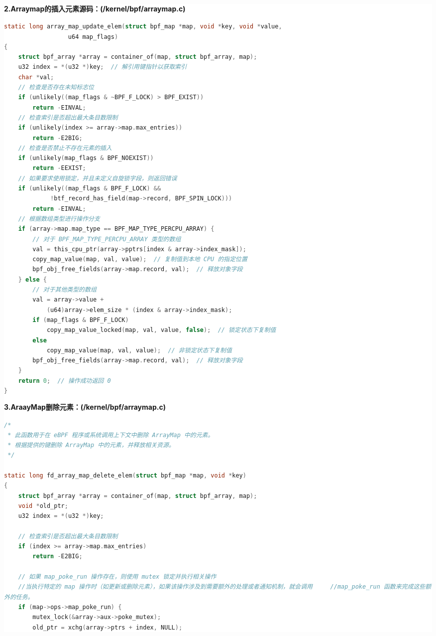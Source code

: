 **2.Arraymap的插入元素源码：(/kernel/bpf/arraymap.c)**

```c
static long array_map_update_elem(struct bpf_map *map, void *key, void *value,
				  u64 map_flags)
{
	struct bpf_array *array = container_of(map, struct bpf_array, map);
	u32 index = *(u32 *)key;  // 解引用键指针以获取索引
	char *val;
	// 检查是否存在未知标志位
	if (unlikely((map_flags & ~BPF_F_LOCK) > BPF_EXIST))
		return -EINVAL;
	// 检查索引是否超出最大条目数限制
	if (unlikely(index >= array->map.max_entries))
		return -E2BIG;
	// 检查是否禁止不存在元素的插入
	if (unlikely(map_flags & BPF_NOEXIST))
		return -EEXIST;
	// 如果要求使用锁定，并且未定义自旋锁字段，则返回错误
	if (unlikely((map_flags & BPF_F_LOCK) &&
		     !btf_record_has_field(map->record, BPF_SPIN_LOCK)))
		return -EINVAL;
	// 根据数组类型进行操作分支
	if (array->map.map_type == BPF_MAP_TYPE_PERCPU_ARRAY) {
		// 对于 BPF_MAP_TYPE_PERCPU_ARRAY 类型的数组
		val = this_cpu_ptr(array->pptrs[index & array->index_mask]);
		copy_map_value(map, val, value);  // 复制值到本地 CPU 的指定位置
		bpf_obj_free_fields(array->map.record, val);  // 释放对象字段
	} else {
		// 对于其他类型的数组
		val = array->value +
			(u64)array->elem_size * (index & array->index_mask);
		if (map_flags & BPF_F_LOCK)
			copy_map_value_locked(map, val, value, false);  // 锁定状态下复制值
		else
			copy_map_value(map, val, value);  // 非锁定状态下复制值
		bpf_obj_free_fields(array->map.record, val);  // 释放对象字段
	}
	return 0;  // 操作成功返回 0
}
```

**3.AraayMap删除元素：(/kernel/bpf/arraymap.c)**

```c
/*
 * 此函数用于在 eBPF 程序或系统调用上下文中删除 ArrayMap 中的元素。
 * 根据提供的键删除 ArrayMap 中的元素，并释放相关资源。
 */

static long fd_array_map_delete_elem(struct bpf_map *map, void *key)
{
	struct bpf_array *array = container_of(map, struct bpf_array, map);
	void *old_ptr;
	u32 index = *(u32 *)key;

	// 检查索引是否超出最大条目数限制
	if (index >= array->map.max_entries)
		return -E2BIG;

	// 如果 map_poke_run 操作存在，则使用 mutex 锁定并执行相关操作
    //当执行特定的 map 操作时（如更新或删除元素），如果该操作涉及到需要额外的处理或者通知机制，就会调用 	  //map_poke_run 函数来完成这些额外的任务。
	if (map->ops->map_poke_run) {
		mutex_lock(&array->aux->poke_mutex);
		old_ptr = xchg(array->ptrs + index, NULL);
```